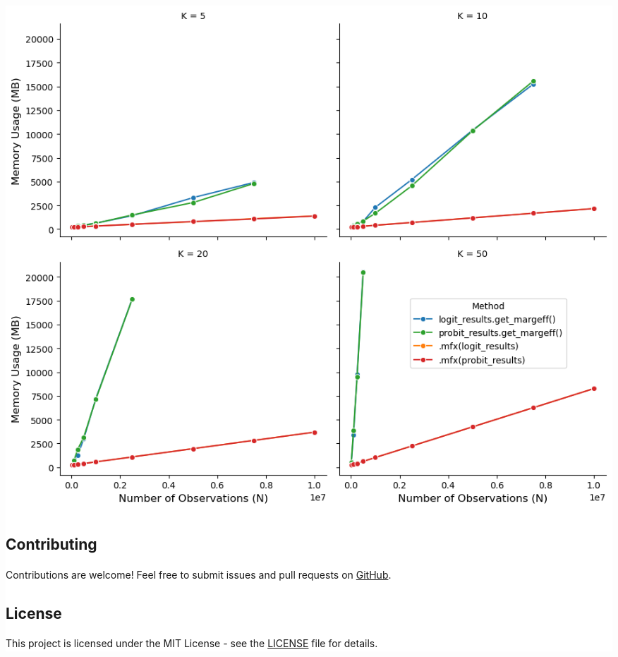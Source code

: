 </div>

![Memory Usage Comparison of .get_margeff() VS .mfx()](Memory%20Comparison%20.get_margeff()%20VS%20.mfx().png?raw=true&v=2)


## Contributing

Contributions are welcome! Feel free to submit issues and pull requests on [GitHub](https://github.com/luke-brosnan-cbc/RustMFX).

## License

This project is licensed under the MIT License - see the [LICENSE](LICENSE) file for details.

